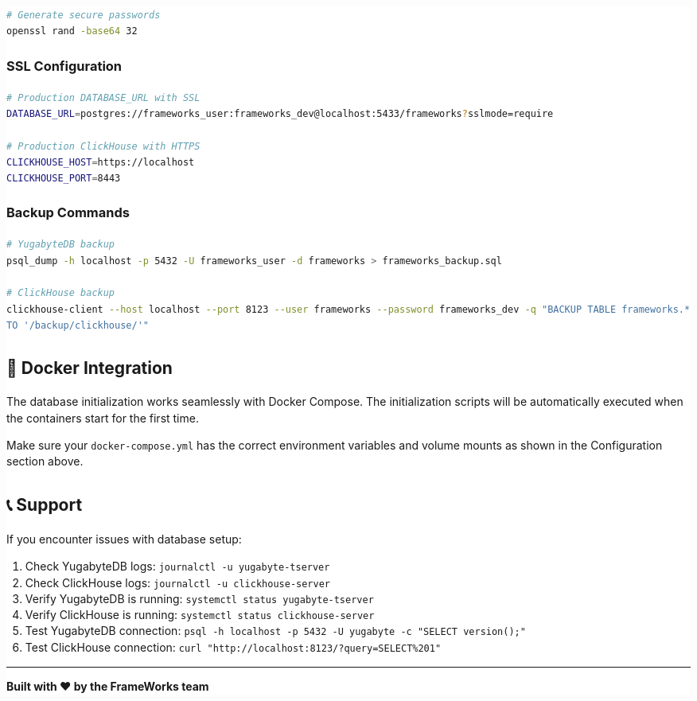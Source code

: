 ```bash
# Generate secure passwords
openssl rand -base64 32
```

### SSL Configuration

```bash
# Production DATABASE_URL with SSL
DATABASE_URL=postgres://frameworks_user:frameworks_dev@localhost:5433/frameworks?sslmode=require

# Production ClickHouse with HTTPS
CLICKHOUSE_HOST=https://localhost
CLICKHOUSE_PORT=8443
```

### Backup Commands

```bash
# YugabyteDB backup
psql_dump -h localhost -p 5432 -U frameworks_user -d frameworks > frameworks_backup.sql

# ClickHouse backup
clickhouse-client --host localhost --port 8123 --user frameworks --password frameworks_dev -q "BACKUP TABLE frameworks.* TO '/backup/clickhouse/'"
```

## 🐳 Docker Integration

The database initialization works seamlessly with Docker Compose. The initialization scripts will be automatically executed when the containers start for the first time.

Make sure your `docker-compose.yml` has the correct environment variables and volume mounts as shown in the Configuration section above.

## 📞 Support

If you encounter issues with database setup:

1. Check YugabyteDB logs: `journalctl -u yugabyte-tserver`
2. Check ClickHouse logs: `journalctl -u clickhouse-server`
3. Verify YugabyteDB is running: `systemctl status yugabyte-tserver`
4. Verify ClickHouse is running: `systemctl status clickhouse-server`
5. Test YugabyteDB connection: `psql -h localhost -p 5432 -U yugabyte -c "SELECT version();"`
6. Test ClickHouse connection: `curl "http://localhost:8123/?query=SELECT%201"`

---

**Built with ❤️ by the FrameWorks team** 